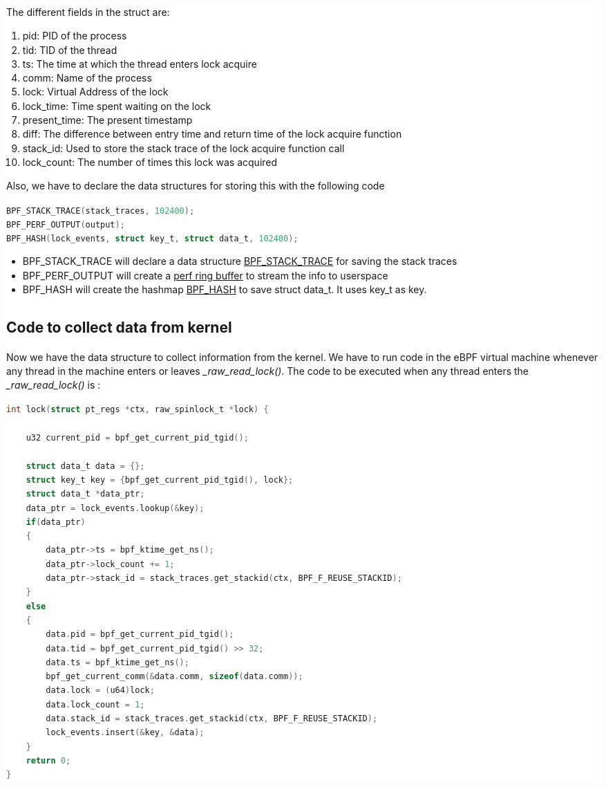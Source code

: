 The different fields in the struct are:
1. pid: PID of the process
2. tid: TID of the thread
3. ts: The time at which the thread enters lock acquire
4. comm: Name of the process
5. lock: Virtual Address of the lock
6. lock_time: Time spent waiting on the lock
7. present_time: The present timestamp
8. diff: The difference between entry time and return time of the lock acquire function
9. stack_id: Used to store the stack trace of the lock acquire function call
10. lock_count: The number of times this lock was acquired

Also, we have to declare the data structures for storing this with the following code
```c
BPF_STACK_TRACE(stack_traces, 102400);
BPF_PERF_OUTPUT(output);
BPF_HASH(lock_events, struct key_t, struct data_t, 102400);
```
* BPF_STACK_TRACE will declare a data structure [BPF_STACK_TRACE](https://github.com/iovisor/bcc/blob/master/docs/reference_guide.md#5-bpf_stack_trace) for saving the stack traces
* BPF_PERF_OUTPUT will create a [perf ring buffer](https://github.com/iovisor/bcc/blob/master/docs/reference_guide.md#2-bpf_perf_output) to stream the info to userspace
* BPF_HASH will create the hashmap [BPF_HASH](https://github.com/iovisor/bcc/blob/master/docs/reference_guide.md#2-bpf_hash) to save struct data_t. It uses key_t as key.
## Code to collect data from kernel

Now we have the data structure to collect information from the kernel. We have to run code in the eBPF virtual machine whenever any thread in the machine enters or leaves *_raw_read_lock()*. The code to be executed when any thread enters the *_raw_read_lock()* is :
```c
int lock(struct pt_regs *ctx, raw_spinlock_t *lock) {

    u32 current_pid = bpf_get_current_pid_tgid();
        
    struct data_t data = {};
    struct key_t key = {bpf_get_current_pid_tgid(), lock};
    struct data_t *data_ptr;
    data_ptr = lock_events.lookup(&key);
    if(data_ptr)
    {
        data_ptr->ts = bpf_ktime_get_ns();
        data_ptr->lock_count += 1;
        data_ptr->stack_id = stack_traces.get_stackid(ctx, BPF_F_REUSE_STACKID);
    }
    else
    {
        data.pid = bpf_get_current_pid_tgid();
        data.tid = bpf_get_current_pid_tgid() >> 32;
        data.ts = bpf_ktime_get_ns();
        bpf_get_current_comm(&data.comm, sizeof(data.comm));
        data.lock = (u64)lock;
        data.lock_count = 1;
        data.stack_id = stack_traces.get_stackid(ctx, BPF_F_REUSE_STACKID);
        lock_events.insert(&key, &data);
    }
    return 0;
}
```
